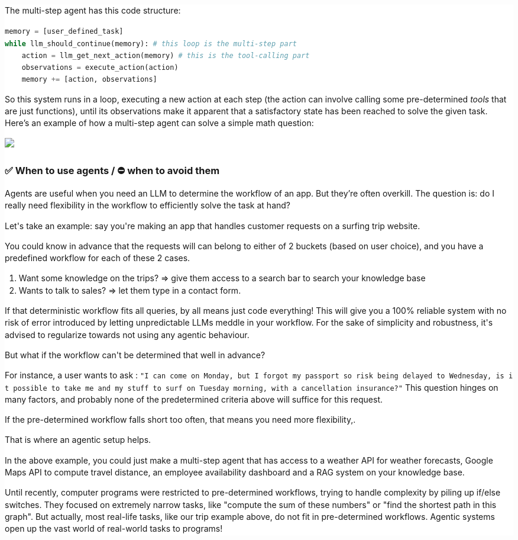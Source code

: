 The multi-step agent has this code structure:

```python
memory = [user_defined_task]
while llm_should_continue(memory): # this loop is the multi-step part
    action = llm_get_next_action(memory) # this is the tool-calling part
    observations = execute_action(action)
    memory += [action, observations]
```

So this system runs in a loop, executing a new action at each step (the action can involve calling some pre-determined *tools* that are just functions), until its observations make it apparent that a satisfactory state has been reached to solve the given task. Here’s an example of how a multi-step agent can solve a simple math question:

<div class="flex justify-center">
    <img src="https://huggingface.co/datasets/huggingface/documentation-images/resolve/main/transformers/Agent_ManimCE.gif" />
</div>

### ✅ When to use agents / ⛔ when to avoid them

Agents are useful when you need an LLM to determine the workflow of an app. But they’re often overkill. The question is: do I really need flexibility in the workflow to efficiently solve the task at hand?

Let's take an example: say you're making an app that handles customer requests on a surfing trip website.

You could know in advance that the requests will can belong to either of 2 buckets (based on user choice), and you have a predefined workflow for each of these 2 cases.

1. Want some knowledge on the trips? ⇒ give them access to a search bar to search your knowledge base
2. Wants to talk to sales? ⇒ let them type in a contact form.

If that deterministic workflow fits all queries, by all means just code everything! This will give you a 100% reliable system with no risk of error introduced by letting unpredictable LLMs meddle in your workflow. For the sake of simplicity and robustness, it's advised to regularize towards not using any agentic behaviour. 

But what if the workflow can't be determined that well in advance? 

For instance, a user wants to ask : `"I can come on Monday, but I forgot my passport so risk being delayed to Wednesday, is it possible to take me and my stuff to surf on Tuesday morning, with a cancellation insurance?"` This question hinges on many factors, and probably none of the predetermined criteria above will suffice for this request.

If the pre-determined workflow falls short too often, that means you need more flexibility,.

That is where an agentic setup helps.

In the above example, you could just make a multi-step agent that has access to a weather API for weather forecasts, Google Maps API to compute travel distance, an employee availability dashboard and a RAG system on your knowledge base.

Until recently, computer programs were restricted to pre-determined workflows, trying to handle complexity by piling up  if/else switches. They focused on extremely narrow tasks, like "compute the sum of these numbers" or "find the shortest path in this graph". But actually, most real-life tasks, like our trip example above, do not fit in pre-determined workflows. Agentic systems open up the vast world of real-world tasks to programs!
